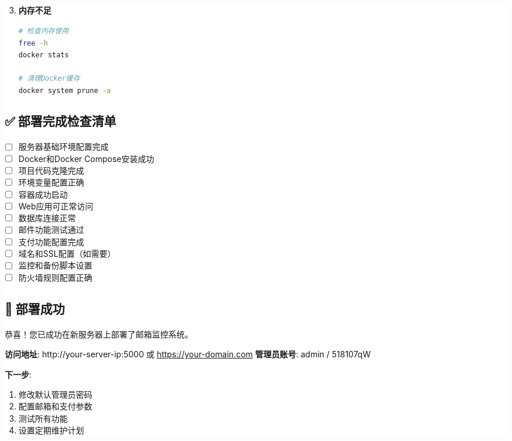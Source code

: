 3. **内存不足**
   ```bash
   # 检查内存使用
   free -h
   docker stats
   
   # 清理Docker缓存
   docker system prune -a
   ```

## ✅ 部署完成检查清单

- [ ] 服务器基础环境配置完成
- [ ] Docker和Docker Compose安装成功
- [ ] 项目代码克隆完成
- [ ] 环境变量配置正确
- [ ] 容器成功启动
- [ ] Web应用可正常访问
- [ ] 数据库连接正常
- [ ] 邮件功能测试通过
- [ ] 支付功能配置完成
- [ ] 域名和SSL配置（如需要）
- [ ] 监控和备份脚本设置
- [ ] 防火墙规则配置正确

## 🎉 部署成功

恭喜！您已成功在新服务器上部署了邮箱监控系统。

**访问地址**: http://your-server-ip:5000 或 https://your-domain.com
**管理员账号**: admin / 518107qW

**下一步**:
1. 修改默认管理员密码
2. 配置邮箱和支付参数
3. 测试所有功能
4. 设置定期维护计划
